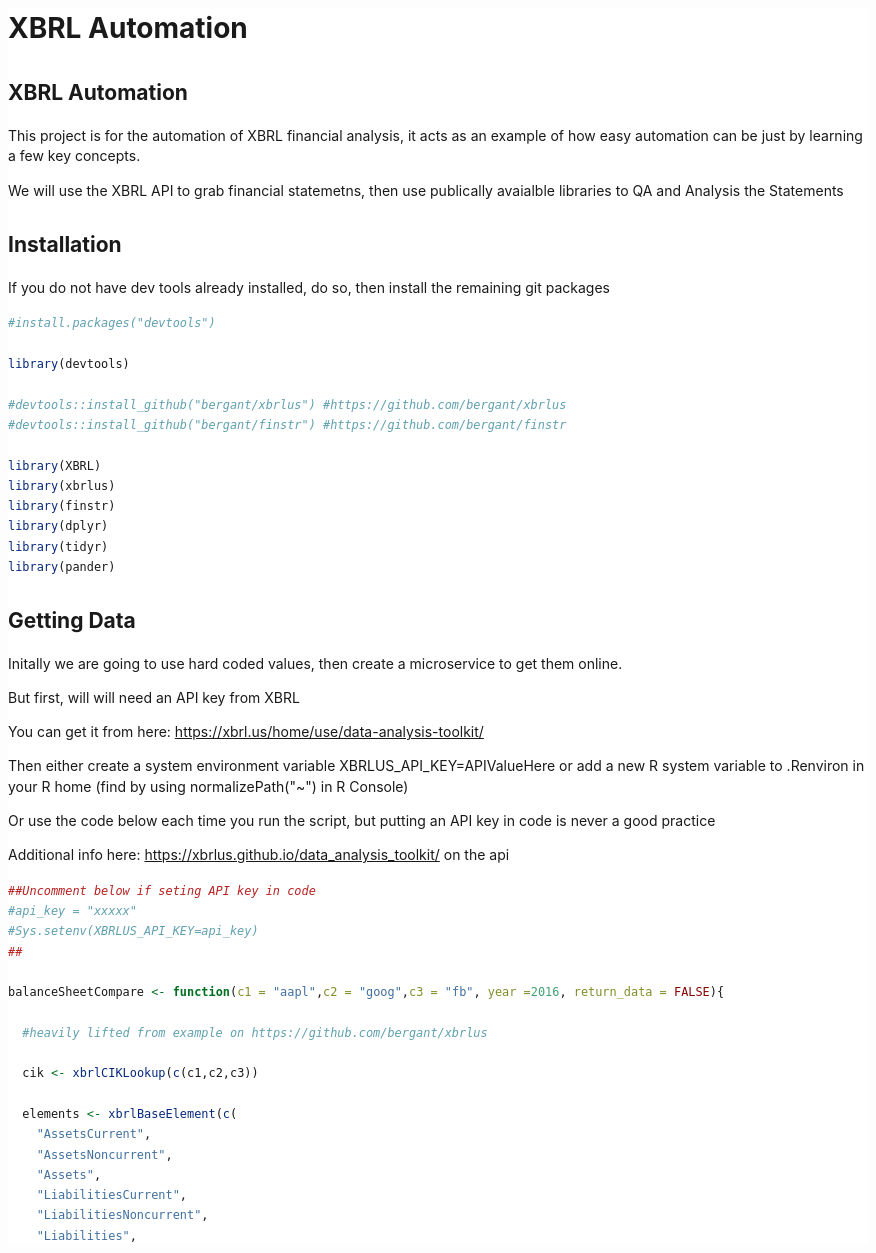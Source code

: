 XBRL Automation
================

XBRL Automation
---------------

This project is for the automation of XBRL financial analysis, it acts as an example of how easy automation can be just by learning a few key concepts.

We will use the XBRL API to grab financial statemetns, then use publically avaialble libraries to QA and Analysis the Statements

Installation
------------

If you do not have dev tools already installed, do so, then install the remaining git packages

``` r
#install.packages("devtools")

library(devtools)

#devtools::install_github("bergant/xbrlus") #https://github.com/bergant/xbrlus
#devtools::install_github("bergant/finstr") #https://github.com/bergant/finstr

library(XBRL)
library(xbrlus)
library(finstr)
library(dplyr)
library(tidyr)
library(pander)
```

Getting Data
------------

Initally we are going to use hard coded values, then create a microservice to get them online.

But first, will will need an API key from XBRL

You can get it from here: <https://xbrl.us/home/use/data-analysis-toolkit/>

Then either create a system environment variable XBRLUS\_API\_KEY=APIValueHere or add a new R system variable to .Renviron in your R home (find by using normalizePath("~") in R Console)

Or use the code below each time you run the script, but putting an API key in code is never a good practice

Additional info here: <https://xbrlus.github.io/data_analysis_toolkit/> on the api

``` r
##Uncomment below if seting API key in code
#api_key = "xxxxx"
#Sys.setenv(XBRLUS_API_KEY=api_key)
##

balanceSheetCompare <- function(c1 = "aapl",c2 = "goog",c3 = "fb", year =2016, return_data = FALSE){

  #heavily lifted from example on https://github.com/bergant/xbrlus
  
  cik <- xbrlCIKLookup(c(c1,c2,c3))
  
  elements <- xbrlBaseElement(c(
    "AssetsCurrent",
    "AssetsNoncurrent",
    "Assets",
    "LiabilitiesCurrent",
    "LiabilitiesNoncurrent",
    "Liabilities",
```